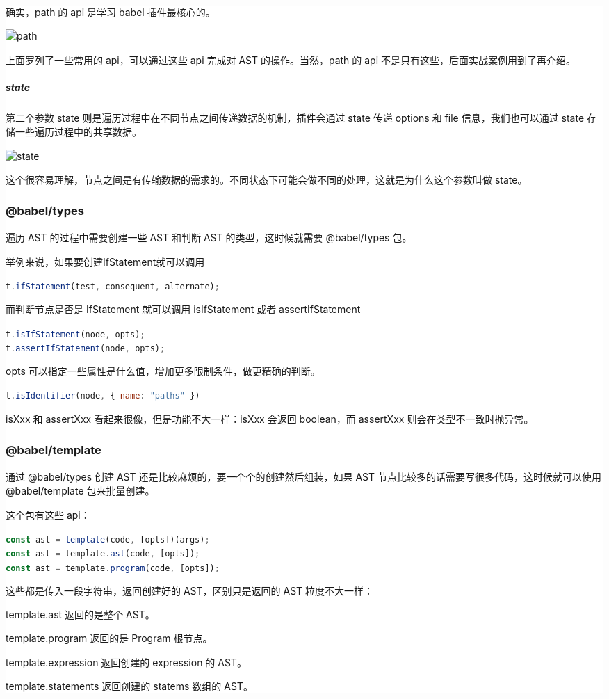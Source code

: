 确实，path 的 api 是学习 babel 插件最核心的。

![path](/Babel/babel-api-4.awebp)

上面罗列了一些常用的 api，可以通过这些 api 完成对 AST 的操作。当然，path 的 api 不是只有这些，后面实战案例用到了再介绍。

##### state

第二个参数 state 则是遍历过程中在不同节点之间传递数据的机制，插件会通过 state 传递 options 和 file 信息，我们也可以通过 state 存储一些遍历过程中的共享数据。

![state](/Babel/babel-api-5.awebp)

这个很容易理解，节点之间是有传输数据的需求的。不同状态下可能会做不同的处理，这就是为什么这个参数叫做 state。

### @babel/types

遍历 AST 的过程中需要创建一些 AST 和判断 AST 的类型，这时候就需要 @babel/types 包。

举例来说，如果要创建IfStatement就可以调用

```javascript
t.ifStatement(test, consequent, alternate);
```

而判断节点是否是 IfStatement 就可以调用 isIfStatement 或者 assertIfStatement

```javascript
t.isIfStatement(node, opts);
t.assertIfStatement(node, opts);
```

opts 可以指定一些属性是什么值，增加更多限制条件，做更精确的判断。

```javascript
t.isIdentifier(node, { name: "paths" })
```

isXxx 和 assertXxx 看起来很像，但是功能不大一样：isXxx 会返回 boolean，而 assertXxx 则会在类型不一致时抛异常。

### @babel/template

通过 @babel/types 创建 AST 还是比较麻烦的，要一个个的创建然后组装，如果 AST 节点比较多的话需要写很多代码，这时候就可以使用 @babel/template 包来批量创建。

这个包有这些 api：

```javascript
const ast = template(code, [opts])(args);
const ast = template.ast(code, [opts]);
const ast = template.program(code, [opts]);
```

这些都是传入一段字符串，返回创建好的 AST，区别只是返回的 AST 粒度不大一样：

template.ast 返回的是整个 AST。

template.program 返回的是 Program 根节点。

template.expression 返回创建的 expression 的 AST。

template.statements 返回创建的 statems 数组的 AST。
